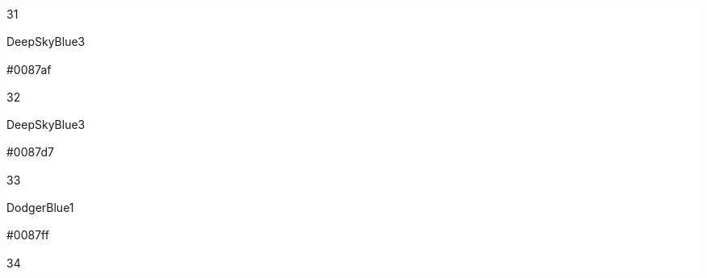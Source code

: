 31

</td>
<td>

DeepSkyBlue3

</td>
<td>

\#0087af

</td>
</tr>
<tr>
<td style="background:#0087d7">
</td>
<td>

32

</td>
<td>

DeepSkyBlue3

</td>
<td>

\#0087d7

</td>
</tr>
<tr>
<td style="background:#0087ff">
</td>
<td>

33

</td>
<td>

DodgerBlue1

</td>
<td>

\#0087ff

</td>
</tr>
<tr>
<td style="background:#00af00">
</td>
<td>

34

</td>
<td>
